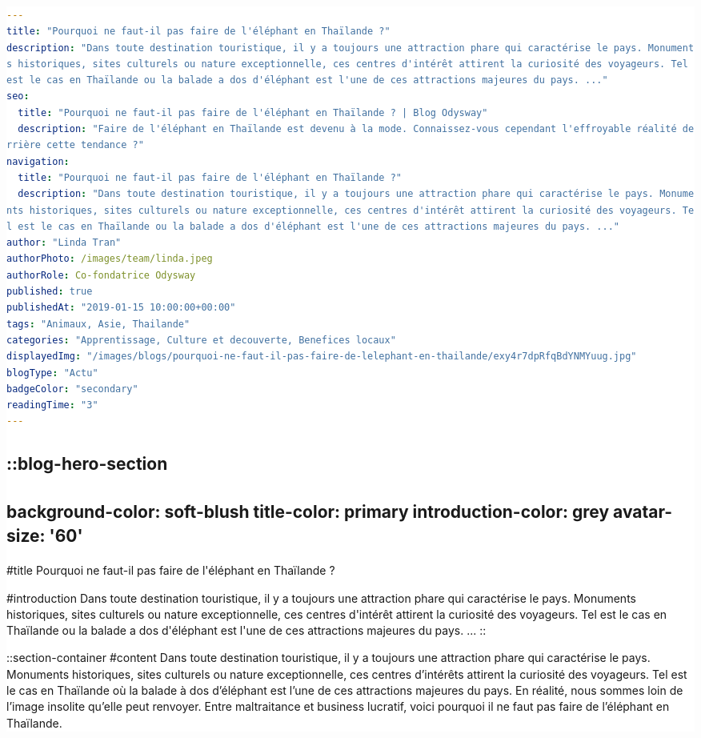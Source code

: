 ```yaml
---
title: "Pourquoi ne faut-il pas faire de l'éléphant en Thaïlande ?"
description: "Dans toute destination touristique, il y a toujours une attraction phare qui caractérise le pays. Monuments historiques, sites culturels ou nature exceptionnelle, ces centres d'intérêt attirent la curiosité des voyageurs. Tel est le cas en Thaïlande ou la balade a dos d'éléphant est l'une de ces attractions majeures du pays. ..."
seo:
  title: "Pourquoi ne faut-il pas faire de l'éléphant en Thaïlande ? | Blog Odysway"
  description: "Faire de l'éléphant en Thaïlande est devenu à la mode. Connaissez-vous cependant l'effroyable réalité derrière cette tendance ?"
navigation:
  title: "Pourquoi ne faut-il pas faire de l'éléphant en Thaïlande ?"
  description: "Dans toute destination touristique, il y a toujours une attraction phare qui caractérise le pays. Monuments historiques, sites culturels ou nature exceptionnelle, ces centres d'intérêt attirent la curiosité des voyageurs. Tel est le cas en Thaïlande ou la balade a dos d'éléphant est l'une de ces attractions majeures du pays. ..."
author: "Linda Tran"
authorPhoto: /images/team/linda.jpeg
authorRole: Co-fondatrice Odysway
published: true
publishedAt: "2019-01-15 10:00:00+00:00"
tags: "Animaux, Asie, Thailande"
categories: "Apprentissage, Culture et decouverte, Benefices locaux"
displayedImg: "/images/blogs/pourquoi-ne-faut-il-pas-faire-de-lelephant-en-thailande/exy4r7dpRfqBdYNMYuug.jpg"
blogType: "Actu"
badgeColor: "secondary"
readingTime: "3"
---
```


::blog-hero-section
---
background-color: soft-blush
title-color: primary
introduction-color: grey
avatar-size: '60'
---
#title
Pourquoi ne faut-il pas faire de l'éléphant en Thaïlande ?

#introduction
Dans toute destination touristique, il y a toujours une attraction phare qui caractérise le pays. Monuments historiques, sites culturels ou nature exceptionnelle, ces centres d'intérêt attirent la curiosité des voyageurs. Tel est le cas en Thaïlande ou la balade a dos d'éléphant est l'une de ces attractions majeures du pays. ...
::

::section-container
#content
Dans toute destination touristique, il y a toujours une attraction phare qui caractérise le pays. Monuments historiques, sites culturels ou nature exceptionnelle, ces centres d’intérêts attirent la curiosité des voyageurs. Tel est le cas en Thaïlande où la balade à dos d’éléphant est l’une de ces attractions majeures du pays. En réalité, nous sommes loin de l’image insolite qu’elle peut renvoyer. Entre maltraitance et business lucratif, voici pourquoi il ne faut pas faire de l’éléphant en Thaïlande.
